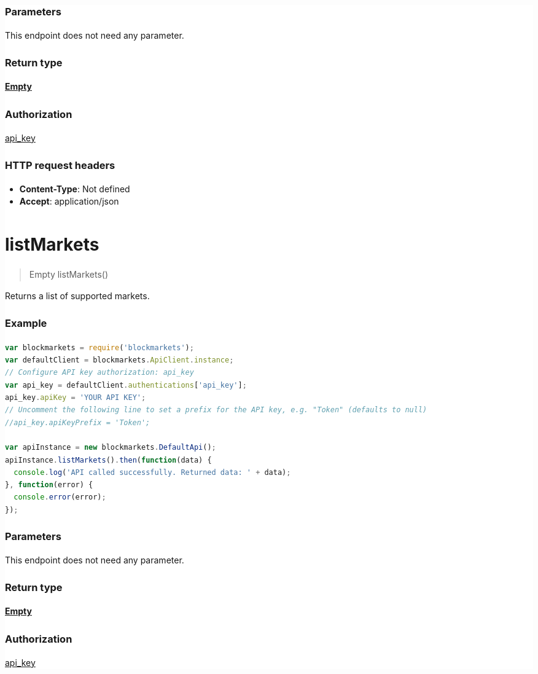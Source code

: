 ### Parameters
This endpoint does not need any parameter.

### Return type

[**Empty**](Empty.md)

### Authorization

[api_key](../README.md#api_key)

### HTTP request headers

 - **Content-Type**: Not defined
 - **Accept**: application/json

<a name="listMarkets"></a>
# **listMarkets**
> Empty listMarkets()

Returns a list of supported markets.

### Example
```javascript
var blockmarkets = require('blockmarkets');
var defaultClient = blockmarkets.ApiClient.instance;
// Configure API key authorization: api_key
var api_key = defaultClient.authentications['api_key'];
api_key.apiKey = 'YOUR API KEY';
// Uncomment the following line to set a prefix for the API key, e.g. "Token" (defaults to null)
//api_key.apiKeyPrefix = 'Token';

var apiInstance = new blockmarkets.DefaultApi();
apiInstance.listMarkets().then(function(data) {
  console.log('API called successfully. Returned data: ' + data);
}, function(error) {
  console.error(error);
});

```

### Parameters
This endpoint does not need any parameter.

### Return type

[**Empty**](Empty.md)

### Authorization

[api_key](../README.md#api_key)
